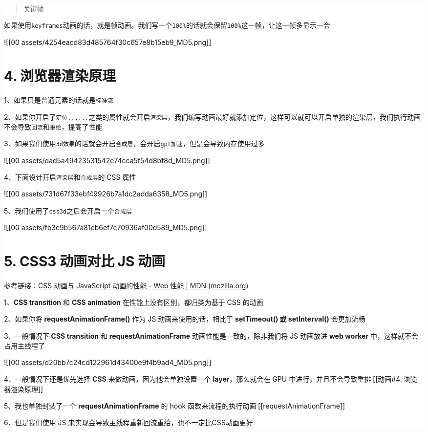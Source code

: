 > 关键帧

如果使用`keyframes`动画的话，就是帧动画。我们写一个`100%`的话就会保留`100%`这一帧，让这一帧多显示一会

![[00 assets/4254eacd83d485764f30c657e8b15eb9_MD5.png]]

# 4. 浏览器渲染原理

1、如果只是普通元素的话就是`标准流`

2、如果你开启了`定位......`之类的属性就会开启`渲染层`，我们编写动画最好就添加定位，这样可以就可以开启单独的渲染层，我们执行动画不会导致`回流`和`重绘`，提高了性能

3、如果我们使用`3d效果`的话就会开启`合成层`，会开启`gpt加速`，但是会导致内存使用过多

![[00 assets/dad5a49423531542e74cca5f54d8bf8d_MD5.png]]

4、下面设计开启`渲染层`和`合成层`的 CSS 属性

![[00 assets/731d67f33ebf49926b7a1dc2adda6358_MD5.png]]

5、我们使用了`css3d`之后会开启一个`合成层`

![[00 assets/fb3c9b567a81cb6ef7c70936af00d589_MD5.png]]

# 5. CSS3 动画对比 JS 动画

参考链接：[CSS 动画与 JavaScript 动画的性能 - Web 性能 | MDN (mozilla.org)](https://developer.mozilla.org/zh-CN/docs/Web/Performance/CSS_JavaScript_animation_performance)

1、**CSS transition** 和 **CSS animation** 在性能上没有区别，都归类为基于 CSS 的动画

2、如果你将 **requestAnimationFrame()** 作为 JS 动画来使用的话，相比于 **setTimeout() 或 setInterval()** 会更加流畅

3、一般情况下 **CSS transition** 和 **requestAnimationFrame** 动画性能是一致的，除非我们将 JS 动画放进 **web worker** 中，这样就不会占用主线程了

![[00 assets/d20bb7c24cd122961d43400e9f4b9ad4_MD5.png]]

4、一般情况下还是优先选择 **CSS** 来做动画，因为他会单独设置一个 **layer**，那么就会在 GPU 中进行，并且不会导致重排 [[动画#4. 浏览器渲染原理]]

5、我也单独封装了一个 **requestAnimationFrame** 的 hook 函数来流程的执行动画 [[requestAnimationFrame]]

6、但是我们使用 JS 来实现会导致主线程重新回流重绘，也不一定比CSS动画更好
